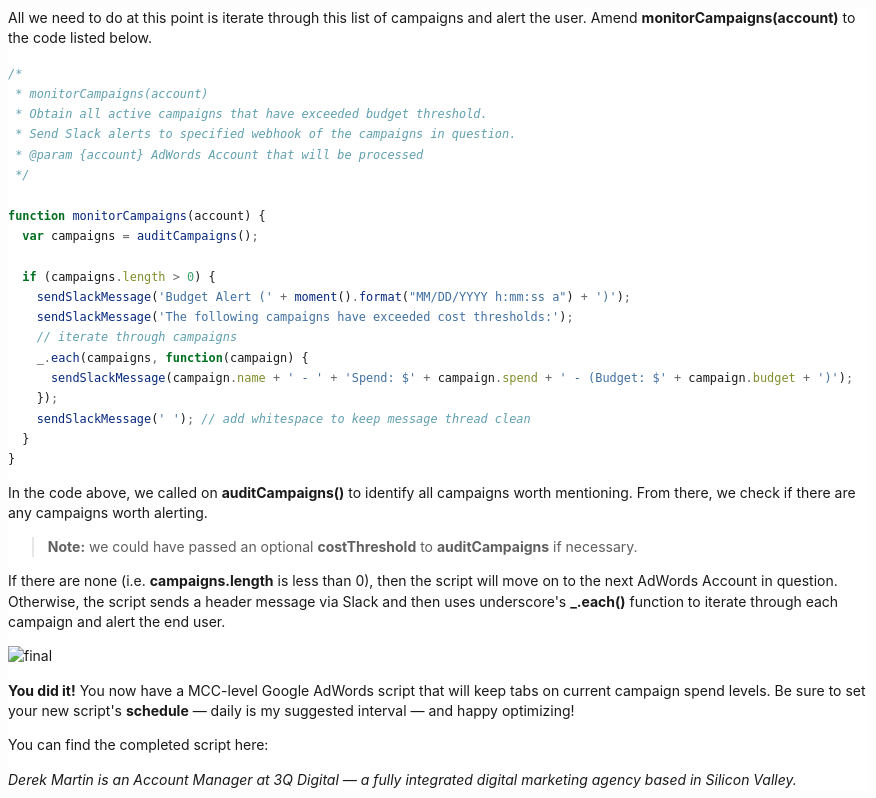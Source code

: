 All we need to do at this point is iterate through this list of campaigns and alert the user. Amend **monitorCampaigns(account)** to the code listed below.

```javascript
/*
 * monitorCampaigns(account)
 * Obtain all active campaigns that have exceeded budget threshold.
 * Send Slack alerts to specified webhook of the campaigns in question.
 * @param {account} AdWords Account that will be processed
 */

function monitorCampaigns(account) {
  var campaigns = auditCampaigns();

  if (campaigns.length > 0) {
    sendSlackMessage('Budget Alert (' + moment().format("MM/DD/YYYY h:mm:ss a") + ')');
    sendSlackMessage('The following campaigns have exceeded cost thresholds:');
	// iterate through campaigns
    _.each(campaigns, function(campaign) {
      sendSlackMessage(campaign.name + ' - ' + 'Spend: $' + campaign.spend + ' - (Budget: $' + campaign.budget + ')');
    });
    sendSlackMessage(' '); // add whitespace to keep message thread clean
  }  
}
```

In the code above, we called on **auditCampaigns()** to identify all campaigns worth mentioning. From there, we check if there are any campaigns worth alerting.

> **Note:** we could have passed an optional **costThreshold** to **auditCampaigns** if necessary.

If there are none (i.e. **campaigns.length** is less than 0), then the script will move on to the next AdWords Account in question. Otherwise, the script sends a header message via Slack and then uses underscore's **_.each()** function to iterate through each campaign and alert the end user.

![final](/Users/derekmartin/Desktop/final.png)

**You did it!** You now have a MCC-level Google AdWords script that will keep tabs on current campaign spend levels. Be sure to set your new script's **schedule** — daily is my suggested interval — and happy optimizing! 

You can find the completed script here: 

*Derek Martin is an Account Manager at 3Q Digital — a fully integrated digital marketing agency based in Silicon Valley.*
